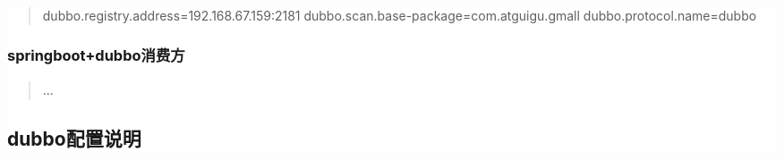 > dubbo.registry.address=192.168.67.159:2181
> dubbo.scan.base-package=com.atguigu.gmall
> dubbo.protocol.name=dubbo
> ```

### springboot+dubbo消费方

> ...

## dubbo配置说明

### 
